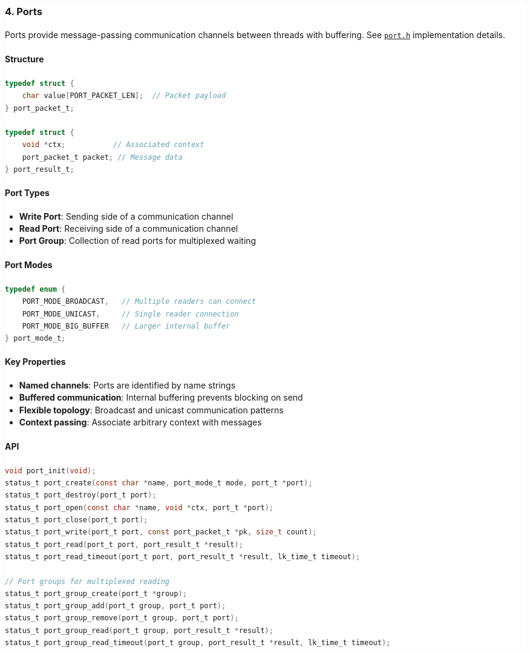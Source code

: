### 4. Ports

Ports provide message-passing communication channels between threads with buffering.
See [`port.h`](../kernel/include/kernel/port.h) implementation details.

#### Structure

```c
typedef struct {
    char value[PORT_PACKET_LEN];  // Packet payload
} port_packet_t;

typedef struct {
    void *ctx;           // Associated context
    port_packet_t packet; // Message data
} port_result_t;
```

#### Port Types

- **Write Port**: Sending side of a communication channel
- **Read Port**: Receiving side of a communication channel
- **Port Group**: Collection of read ports for multiplexed waiting

#### Port Modes

```c
typedef enum {
    PORT_MODE_BROADCAST,   // Multiple readers can connect
    PORT_MODE_UNICAST,     // Single reader connection
    PORT_MODE_BIG_BUFFER   // Larger internal buffer
} port_mode_t;
```

#### Key Properties

- **Named channels**: Ports are identified by name strings
- **Buffered communication**: Internal buffering prevents blocking on send
- **Flexible topology**: Broadcast and unicast communication patterns
- **Context passing**: Associate arbitrary context with messages

#### API

```c
void port_init(void);
status_t port_create(const char *name, port_mode_t mode, port_t *port);
status_t port_destroy(port_t port);
status_t port_open(const char *name, void *ctx, port_t *port);
status_t port_close(port_t port);
status_t port_write(port_t port, const port_packet_t *pk, size_t count);
status_t port_read(port_t port, port_result_t *result);
status_t port_read_timeout(port_t port, port_result_t *result, lk_time_t timeout);

// Port groups for multiplexed reading
status_t port_group_create(port_t *group);
status_t port_group_add(port_t group, port_t port);
status_t port_group_remove(port_t group, port_t port);
status_t port_group_read(port_t group, port_result_t *result);
status_t port_group_read_timeout(port_t group, port_result_t *result, lk_time_t timeout);
```
